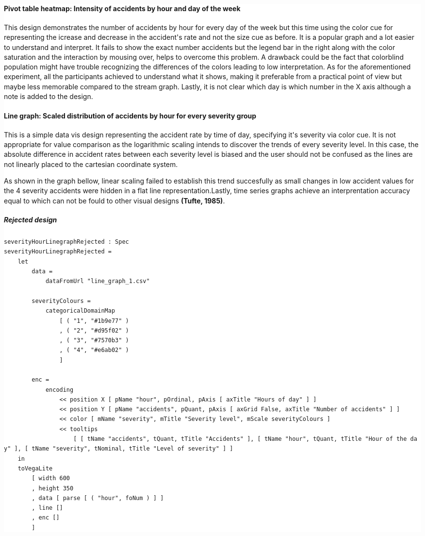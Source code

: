 #### Pivot table heatmap: Intensity of accidents by hour and day of the week

This design demonstrates the number of accidents by hour for every day of the week but this time using the color cue for representing the icrease and decrease in the accident's rate and not the size cue as before. It is a popular graph and a lot easier to understand and interpret. It fails to show the exact number accidents but the legend bar in the right along with the color saturation and the interaction by mousing over, helps to overcome this problem. A drawback could be the fact that colorblind population might have trouble recognizing the differences of the colors leading to low interpretation. As for the aforementioned experiment, all the participants achieved to understand what it shows, making it preferable from a practical point of view but maybe less memorable compared to the stream graph. Lastly, it is not clear which day is which number in the X axis although a note is added to the design.

#### Line graph: Scaled distribution of accidents by hour for every severity group

This is a simple data vis design representing the accident rate by time of day, specifying it's severity via color cue. It is not appropriate for value comparison as the logarithmic scaling intends to discover the trends of every severity level. In this case, the absolute difference in accident rates between each severity level is biased and the user should not be confused as the lines are not linearly placed to the cartesian coordinate system.

As shown in the graph bellow, linear scaling failed to establish this trend succesfully as small changes in low accident values for the 4 severity accidents were hidden in a flat line representation.Lastly, time series graphs achieve an interprentation accuracy equal to which can not be fould to other visual designs **(Tufte, 1985)**.

##### Rejected design

```elm{v interactive}
severityHourLinegraphRejected : Spec
severityHourLinegraphRejected =
    let
        data =
            dataFromUrl "line_graph_1.csv"

        severityColours =
            categoricalDomainMap
                [ ( "1", "#1b9e77" )
                , ( "2", "#d95f02" )
                , ( "3", "#7570b3" )
                , ( "4", "#e6ab02" )
                ]

        enc =
            encoding
                << position X [ pName "hour", pOrdinal, pAxis [ axTitle "Hours of day" ] ]
                << position Y [ pName "accidents", pQuant, pAxis [ axGrid False, axTitle "Number of accidents" ] ]
                << color [ mName "severity", mTitle "Severity level", mScale severityColours ]
                << tooltips
                    [ [ tName "accidents", tQuant, tTitle "Accidents" ], [ tName "hour", tQuant, tTitle "Hour of the day" ], [ tName "severity", tNominal, tTitle "Level of severity" ] ]
    in
    toVegaLite
        [ width 600
        , height 350
        , data [ parse [ ( "hour", foNum ) ] ]
        , line []
        , enc []
        ]
```
